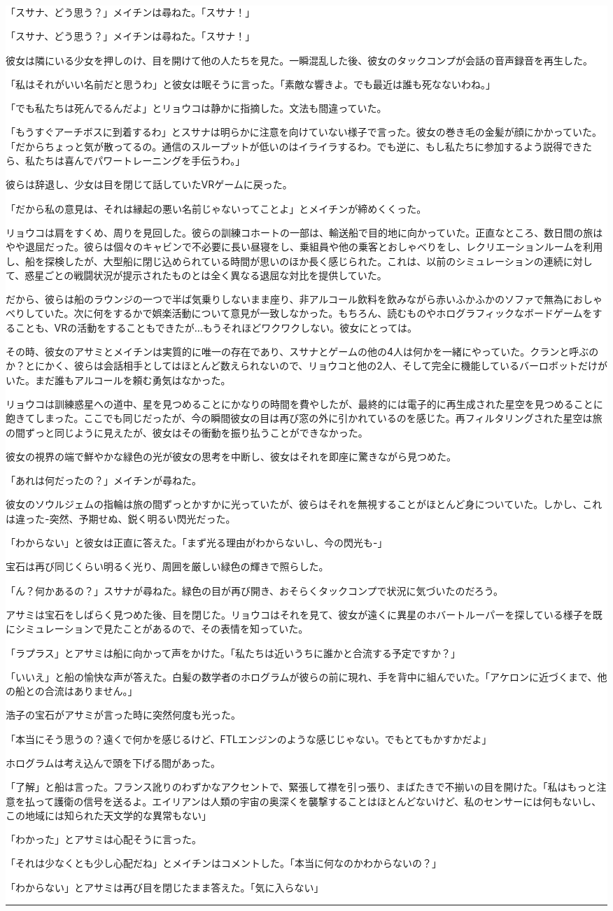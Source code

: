 「スサナ、どう思う？」メイチンは尋ねた。「スサナ！」

「スサナ、どう思う？」メイチンは尋ねた。「スサナ！」

彼女は隣にいる少女を押しのけ、目を開けて他の人たちを見た。一瞬混乱した後、彼女のタックコンプが会話の音声録音を再生した。

「私はそれがいい名前だと思うわ」と彼女は眠そうに言った。「素敵な響きよ。でも最近は誰も死なないわね。」

「でも私たちは死んでるんだよ」とリョウコは静かに指摘した。文法も間違っていた。

「もうすぐアーチボスに到着するわ」とスサナは明らかに注意を向けていない様子で言った。彼女の巻き毛の金髪が顔にかかっていた。「だからちょっと気が散ってるの。通信のスループットが低いのはイライラするわ。でも逆に、もし私たちに参加するよう説得できたら、私たちは喜んでパワートレーニングを手伝うわ。」

彼らは辞退し、少女は目を閉じて話していたVRゲームに戻った。

「だから私の意見は、それは縁起の悪い名前じゃないってことよ」とメイチンが締めくくった。

リョウコは肩をすくめ、周りを見回した。彼らの訓練コホートの一部は、輸送船で目的地に向かっていた。正直なところ、数日間の旅はやや退屈だった。彼らは個々のキャビンで不必要に長い昼寝をし、乗組員や他の乗客とおしゃべりをし、レクリエーションルームを利用し、船を探検したが、大型船に閉じ込められている時間が思いのほか長く感じられた。これは、以前のシミュレーションの連続に対して、惑星ごとの戦闘状況が提示されたものとは全く異なる退屈な対比を提供していた。

だから、彼らは船のラウンジの一つで半ば気乗りしないまま座り、非アルコール飲料を飲みながら赤いふかふかのソファで無為におしゃべりしていた。次に何をするかで娯楽活動について意見が一致しなかった。もちろん、読むものやホログラフィックなボードゲームをすることも、VRの活動をすることもできたが…もうそれほどワクワクしない。彼女にとっては。

その時、彼女のアサミとメイチンは実質的に唯一の存在であり、スサナとゲームの他の4人は何かを一緒にやっていた。クランと呼ぶのか？とにかく、彼らは会話相手としてはほとんど数えられないので、リョウコと他の2人、そして完全に機能しているバーロボットだけがいた。まだ誰もアルコールを頼む勇気はなかった。

リョウコは訓練惑星への道中、星を見つめることにかなりの時間を費やしたが、最終的には電子的に再生成された星空を見つめることに飽きてしまった。ここでも同じだったが、今の瞬間彼女の目は再び窓の外に引かれているのを感じた。再フィルタリングされた星空は旅の間ずっと同じように見えたが、彼女はその衝動を振り払うことができなかった。

彼女の視界の端で鮮やかな緑色の光が彼女の思考を中断し、彼女はそれを即座に驚きながら見つめた。

「あれは何だったの？」メイチンが尋ねた。

彼女のソウルジェムの指輪は旅の間ずっとかすかに光っていたが、彼らはそれを無視することがほとんど身についていた。しかし、これは違った-突然、予期せぬ、鋭く明るい閃光だった。

「わからない」と彼女は正直に答えた。「まず光る理由がわからないし、今の閃光も-」

宝石は再び同じくらい明るく光り、周囲を厳しい緑色の輝きで照らした。

「ん？何かあるの？」スサナが尋ねた。緑色の目が再び開き、おそらくタックコンプで状況に気づいたのだろう。

アサミは宝石をしばらく見つめた後、目を閉じた。リョウコはそれを見て、彼女が遠くに異星のホバートルーパーを探している様子を既にシミュレーションで見たことがあるので、その表情を知っていた。

「ラプラス」とアサミは船に向かって声をかけた。「私たちは近いうちに誰かと合流する予定ですか？」

「いいえ」と船の愉快な声が答えた。白髪の数学者のホログラムが彼らの前に現れ、手を背中に組んでいた。「アケロンに近づくまで、他の船との合流はありません。」

浩子の宝石がアサミが言った時に突然何度も光った。

「本当にそう思うの？遠くで何かを感じるけど、FTLエンジンのような感じじゃない。でもとてもかすかだよ」

ホログラムは考え込んで頭を下げる間があった。

「了解」と船は言った。フランス訛りのわずかなアクセントで、緊張して襟を引っ張り、まばたきで不揃いの目を開けた。「私はもっと注意を払って護衛の信号を送るよ。エイリアンは人類の宇宙の奥深くを襲撃することはほとんどないけど、私のセンサーには何もないし、この地域には知られた天文学的な異常もない」

「わかった」とアサミは心配そうに言った。

「それは少なくとも少し心配だね」とメイチンはコメントした。「本当に何なのかわからないの？」

「わからない」とアサミは再び目を閉じたまま答えた。「気に入らない」

***
